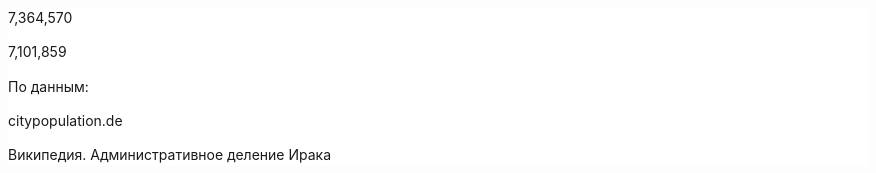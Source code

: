
7,364,570


7,101,859








По данным:


citypopulation.de


Википедия. Административное деление Ирака


		

